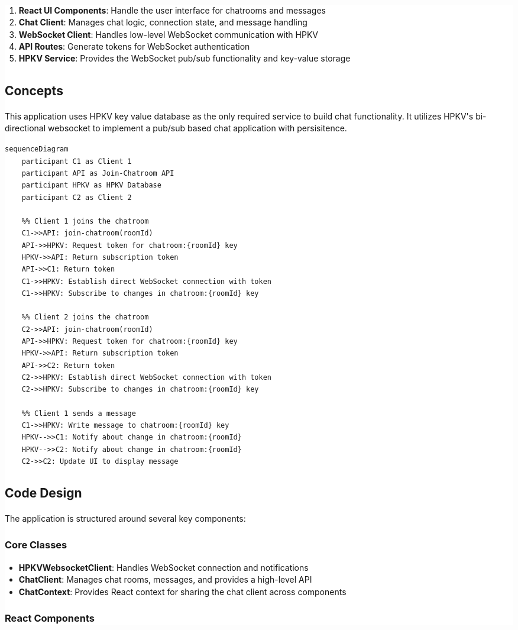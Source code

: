 1. **React UI Components**: Handle the user interface for chatrooms and messages
2. **Chat Client**: Manages chat logic, connection state, and message handling
3. **WebSocket Client**: Handles low-level WebSocket communication with HPKV
4. **API Routes**: Generate tokens for WebSocket authentication
5. **HPKV Service**: Provides the WebSocket pub/sub functionality and key-value storage

## Concepts
This application uses HPKV key value database as the only required service to build chat functionality. It utilizes HPKV's bi-directional websocket to implement a pub/sub based chat application with persisitence.

```mermaid
sequenceDiagram
    participant C1 as Client 1
    participant API as Join-Chatroom API
    participant HPKV as HPKV Database
    participant C2 as Client 2
    
    %% Client 1 joins the chatroom
    C1->>API: join-chatroom(roomId)
    API->>HPKV: Request token for chatroom:{roomId} key
    HPKV->>API: Return subscription token
    API->>C1: Return token
    C1->>HPKV: Establish direct WebSocket connection with token
    C1->>HPKV: Subscribe to changes in chatroom:{roomId} key
    
    %% Client 2 joins the chatroom
    C2->>API: join-chatroom(roomId)
    API->>HPKV: Request token for chatroom:{roomId} key
    HPKV->>API: Return subscription token
    API->>C2: Return token
    C2->>HPKV: Establish direct WebSocket connection with token
    C2->>HPKV: Subscribe to changes in chatroom:{roomId} key
    
    %% Client 1 sends a message
    C1->>HPKV: Write message to chatroom:{roomId} key
    HPKV-->>C1: Notify about change in chatroom:{roomId}
    HPKV-->>C2: Notify about change in chatroom:{roomId}
    C2->>C2: Update UI to display message
```

## Code Design

The application is structured around several key components:

### Core Classes

- **HPKVWebsocketClient**: Handles WebSocket connection and notifications
- **ChatClient**: Manages chat rooms, messages, and provides a high-level API
- **ChatContext**: Provides React context for sharing the chat client across components

### React Components
